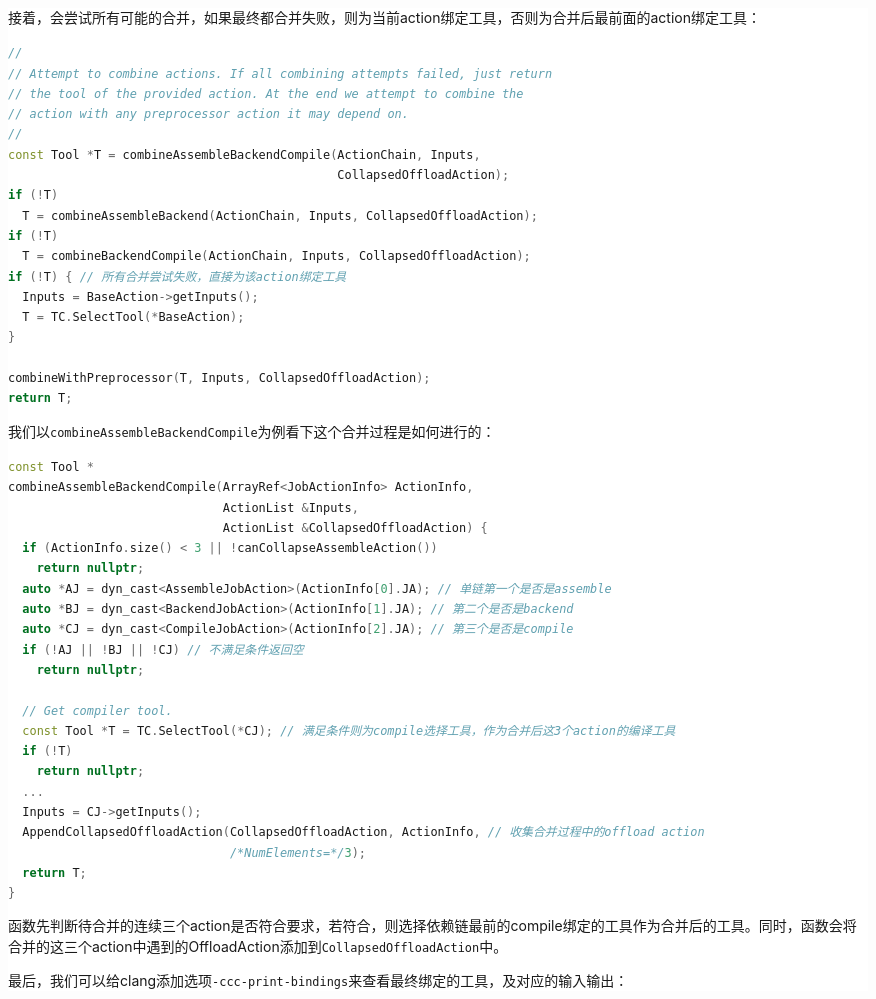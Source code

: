 接着，会尝试所有可能的合并，如果最终都合并失败，则为当前action绑定工具，否则为合并后最前面的action绑定工具：

```cpp
//
// Attempt to combine actions. If all combining attempts failed, just return
// the tool of the provided action. At the end we attempt to combine the
// action with any preprocessor action it may depend on.
//
const Tool *T = combineAssembleBackendCompile(ActionChain, Inputs,
                                              CollapsedOffloadAction);
if (!T)
  T = combineAssembleBackend(ActionChain, Inputs, CollapsedOffloadAction);
if (!T)
  T = combineBackendCompile(ActionChain, Inputs, CollapsedOffloadAction);
if (!T) { // 所有合并尝试失败，直接为该action绑定工具
  Inputs = BaseAction->getInputs();
  T = TC.SelectTool(*BaseAction);
}

combineWithPreprocessor(T, Inputs, CollapsedOffloadAction);
return T;
```

我们以`combineAssembleBackendCompile`为例看下这个合并过程是如何进行的：

```cpp
const Tool *
combineAssembleBackendCompile(ArrayRef<JobActionInfo> ActionInfo,
                              ActionList &Inputs,
                              ActionList &CollapsedOffloadAction) {
  if (ActionInfo.size() < 3 || !canCollapseAssembleAction())
    return nullptr;
  auto *AJ = dyn_cast<AssembleJobAction>(ActionInfo[0].JA); // 单链第一个是否是assemble
  auto *BJ = dyn_cast<BackendJobAction>(ActionInfo[1].JA); // 第二个是否是backend
  auto *CJ = dyn_cast<CompileJobAction>(ActionInfo[2].JA); // 第三个是否是compile
  if (!AJ || !BJ || !CJ) // 不满足条件返回空
    return nullptr;

  // Get compiler tool.
  const Tool *T = TC.SelectTool(*CJ); // 满足条件则为compile选择工具，作为合并后这3个action的编译工具
  if (!T)
    return nullptr;
  ...
  Inputs = CJ->getInputs();
  AppendCollapsedOffloadAction(CollapsedOffloadAction, ActionInfo, // 收集合并过程中的offload action
                               /*NumElements=*/3);
  return T;
}
```

函数先判断待合并的连续三个action是否符合要求，若符合，则选择依赖链最前的compile绑定的工具作为合并后的工具。同时，函数会将合并的这三个action中遇到的OffloadAction添加到`CollapsedOffloadAction`中。

最后，我们可以给clang添加选项`-ccc-print-bindings`来查看最终绑定的工具，及对应的输入输出：
